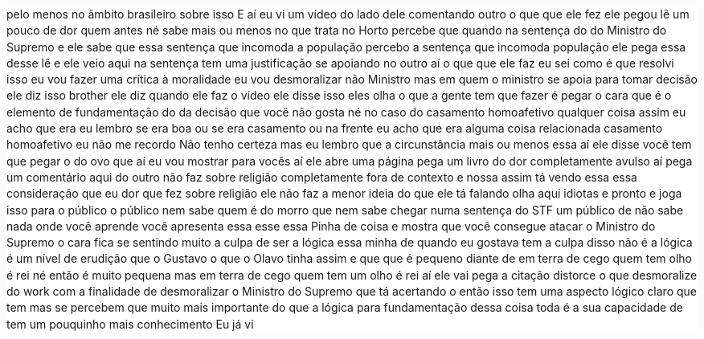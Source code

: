 pelo menos no âmbito brasileiro sobre
isso E aí eu vi um vídeo do lado dele
comentando outro o que que ele fez ele
pegou lê um pouco de dor quem antes né
sabe mais ou menos no que trata no Horto
percebe que quando na sentença
do do Ministro do Supremo
e ele sabe que essa sentença que
incomoda a população percebo a sentença
que incomoda população ele pega essa
desse lê e ele veio aqui na sentença tem
uma justificação se apoiando no outro aí
o que que ele faz eu sei como é que
resolvi isso eu vou fazer uma crítica à
moralidade eu vou desmoralizar não
Ministro mas em quem o ministro se apoia
para tomar decisão ele diz isso brother
ele diz quando ele faz o vídeo ele disse
isso eles olha o que a gente tem que
fazer é pegar o cara que é o elemento de
fundamentação do da decisão que você não
gosta né no caso do casamento
homoafetivo qualquer coisa assim eu acho
que era eu lembro se era boa ou se era
casamento ou na frente eu acho que era
alguma coisa relacionada casamento
homoafetivo
eu não me recordo Não tenho certeza mas
eu lembro que a circunstância mais ou
menos essa aí ele disse você tem que
pegar o do ovo que aí eu vou mostrar
para vocês aí ele abre uma página pega
um livro do dor completamente avulso aí
pega um comentário aqui do outro não faz
sobre religião completamente fora de
contexto e nossa assim tá vendo essa
essa consideração que eu dor que fez
sobre religião ele não faz a menor ideia
do que ele tá falando olha aqui idiotas
e pronto e joga isso para o público o
público nem sabe quem é do morro que nem
sabe chegar numa sentença do STF um
público de não sabe nada onde você
aprende você apresenta essa esse essa
Pinha de coisa e mostra que você
consegue atacar o Ministro do Supremo o
cara fica se sentindo muito a culpa de
ser a lógica essa minha de quando eu
gostava tem a culpa disso não é a lógica
é um nível de erudição que o Gustavo o
que o Olavo tinha assim e que que é
pequeno diante de em terra de cego quem
tem olho é rei né então é muito pequena
mas em terra de cego quem tem um olho é
rei aí ele vai pega a citação distorce o
que
desmoralize do work com a finalidade de
desmoralizar o Ministro do Supremo que
tá acertando o então isso tem uma
aspecto lógico claro que tem mas se
percebem que muito mais importante do
que a lógica para fundamentação dessa
coisa toda é a sua capacidade de tem um
pouquinho mais conhecimento Eu já vi